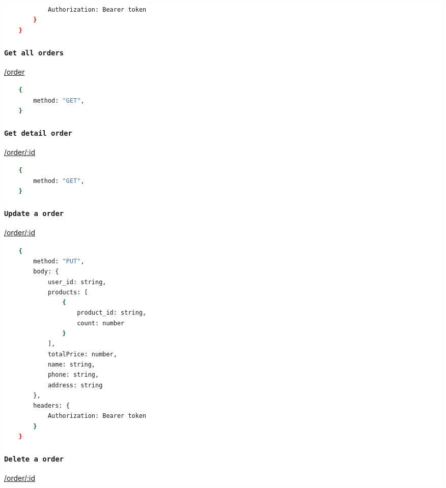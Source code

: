 ```bash
            Authorization: Bearer token
        }
    }
```

### `Get all orders`

[/order](http://localhost:4000/order)

```bash
    {
        method: "GET",
    }
```

### `Get detail order`

[/order/:id](http://localhost:4000/order/:id)

```bash
    {
        method: "GET",
    }
```

### `Update a order`

[/order/:id](http://localhost:4000/order/:id)

```bash
    {
        method: "PUT",
        body: {
            user_id: string,
            products: [
                {
                    product_id: string,
                    count: number
                }
            ],
            totalPrice: number,
            name: string,
            phone: string,
            address: string
        },
        headers: {
            Authorization: Bearer token
        }
    }
```

### `Delete a order`

[/order/:id](http://localhost:4000/order/:id)

